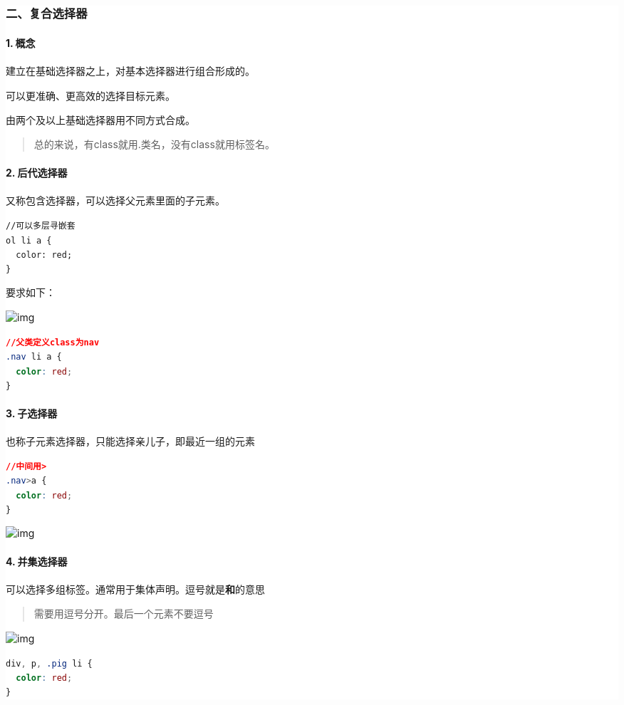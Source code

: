 ### 二、复合选择器

#### 1. 概念

建立在基础选择器之上，对基本选择器进行组合形成的。

可以更准确、更高效的选择目标元素。

由两个及以上基础选择器用不同方式合成。

> 总的来说，有class就用.类名，没有class就用标签名。

#### 2. 后代选择器

又称包含选择器，可以选择父元素里面的子元素。

```
//可以多层寻嵌套
ol li a {
  color: red;
}
```

要求如下：

![img](https://img.zjgsuzjx.top/img/images/2021/06/09/3f46b701680dfdbf72a5e9a6d82061e0.png)

```css
//父类定义class为nav
.nav li a {
  color: red;
}
```

#### 3. 子选择器

也称子元素选择器，只能选择亲儿子，即最近一组的元素

```css
//中间用>
.nav>a {
  color: red;
}
```

![img](https://img.zjgsuzjx.top/img/images/2021/06/09/fceaae55032cd76535e24c18765160e3.png)

#### 4. 并集选择器

可以选择多组标签。通常用于集体声明。逗号就是**和**的意思

> 需要用逗号分开。最后一个元素不要逗号

![img](https://img.zjgsuzjx.top/img/images/2021/06/09/b149e3377ecc1b231e10471189a077c8.png)

```css
div, p, .pig li {
  color: red;
}
```
